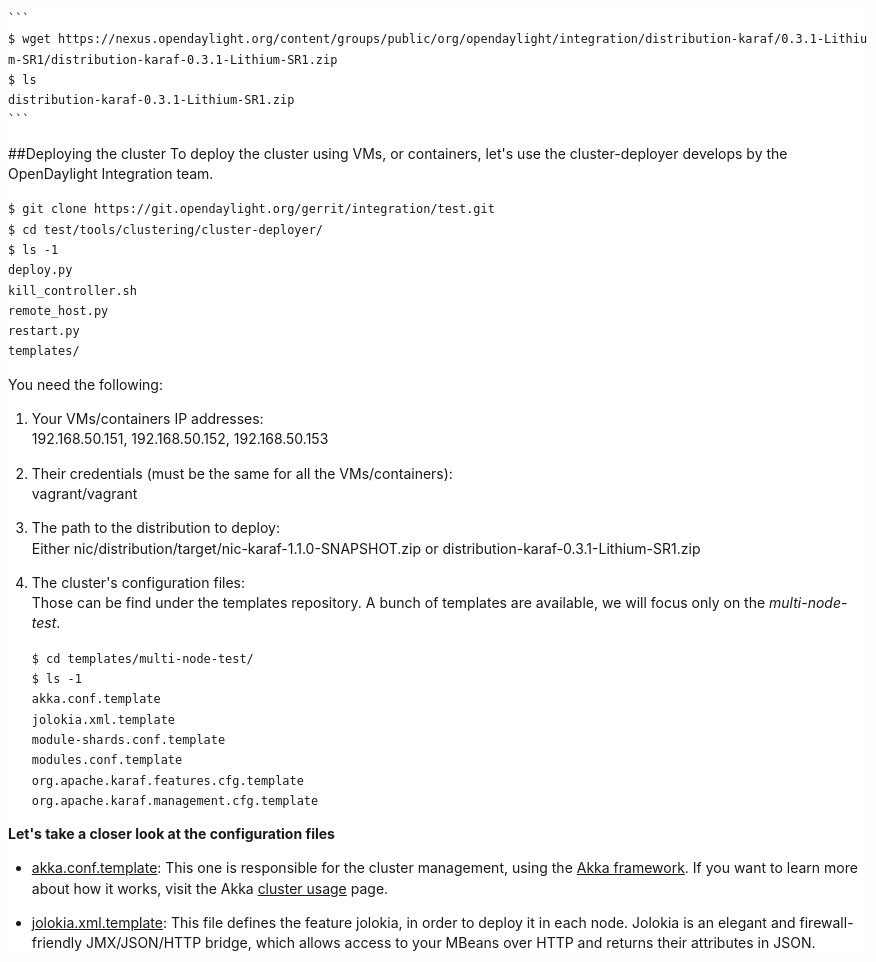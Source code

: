     ```
    $ wget https://nexus.opendaylight.org/content/groups/public/org/opendaylight/integration/distribution-karaf/0.3.1-Lithium-SR1/distribution-karaf-0.3.1-Lithium-SR1.zip
    $ ls 
    distribution-karaf-0.3.1-Lithium-SR1.zip
    ```

##Deploying the cluster
To deploy the cluster using VMs, or containers, let's use the cluster-deployer develops by the OpenDaylight Integration team.

```
$ git clone https://git.opendaylight.org/gerrit/integration/test.git
$ cd test/tools/clustering/cluster-deployer/ 
$ ls -1
deploy.py
kill_controller.sh
remote_host.py
restart.py
templates/
```
You need the following: 

1. Your VMs/containers IP addresses: <br>
    192.168.50.151, 192.168.50.152, 192.168.50.153
    
2. Their credentials (must be the same for all the VMs/containers): <br>
    vagrant/vagrant
    
3. The path to the distribution to deploy:  <br>
    Either nic/distribution/target/nic-karaf-1.1.0-SNAPSHOT.zip or distribution-karaf-0.3.1-Lithium-SR1.zip
    
4. The cluster's configuration files: <br>
    Those can be find under the templates repository. A bunch of templates are available, we will focus only on the _multi-node-test_.
    
    ```
    $ cd templates/multi-node-test/
    $ ls -1
    akka.conf.template
    jolokia.xml.template
    module-shards.conf.template
    modules.conf.template
    org.apache.karaf.features.cfg.template
    org.apache.karaf.management.cfg.template
    ```

**Let's take a closer look at the configuration files**<br>

- <u>akka.conf.template</u>:
This one is responsible for the cluster management, using the [Akka framework](http://akka.io/). If you want to learn more about how it works, visit the Akka [cluster usage](http://doc.akka.io/docs/akka/snapshot/java/cluster-usage.html) page.

- <u>jolokia.xml.template</u>:
This file defines the feature jolokia, in order to deploy it in each node. Jolokia is an elegant and firewall-friendly JMX/JSON/HTTP bridge, which allows access to your MBeans over HTTP and returns their attributes in JSON.
